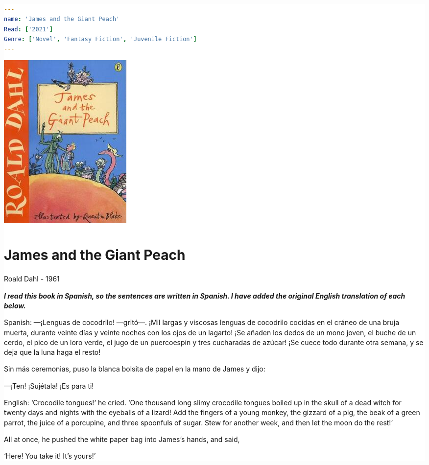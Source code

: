 ```yaml
---
name: 'James and the Giant Peach'
Read: ['2021']
Genre: ['Novel', 'Fantasy Fiction', 'Juvenile Fiction']
---
```


![Cover](./assets/james-and-the-giant-peach.jpg)

# James and the Giant Peach

Roald Dahl - 1961

**_I read this book in Spanish, so the sentences are written in Spanish. I have added the original English translation of each below._**

Spanish: —¡Lenguas de cocodrilo! —gritó—. ¡Mil largas y viscosas lenguas de cocodrilo cocidas en el cráneo de una bruja muerta, durante veinte días y veinte noches con los ojos de un lagarto! ¡Se añaden los dedos de un mono joven, el buche de un cerdo, el pico de un loro verde, el jugo de un puercoespín y tres cucharadas de azúcar! ¡Se cuece todo durante otra semana, y se deja que la luna haga el resto!

Sin más ceremonias, puso la blanca bolsita de papel en la mano de James y dijo:

—¡Ten! ¡Sujétala! ¡Es para ti!

English: ‘Crocodile tongues!’ he cried. ‘One thousand long slimy crocodile tongues boiled up in the skull of a dead witch for twenty days and nights with the eyeballs of a lizard! Add the fingers of a young monkey, the gizzard of a pig, the beak of a green parrot, the juice of a porcupine, and three spoonfuls of sugar. Stew for another week, and then let the moon do the rest!’

All at once, he pushed the white paper bag into James’s hands, and said, 

‘Here! You take it! It’s yours!’
